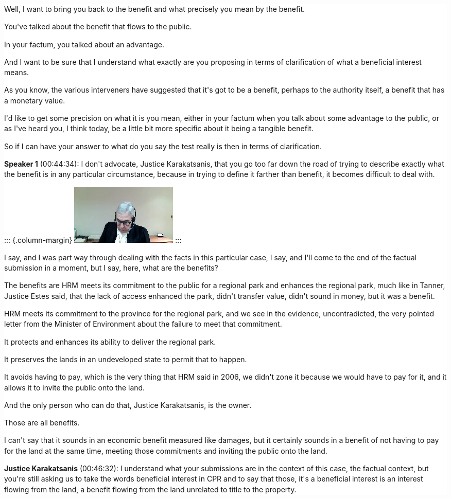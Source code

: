 Well, I want to bring you back to the benefit and what precisely you mean by the benefit.

You've talked about the benefit that flows to the public.

In your factum, you talked about an advantage.

And I want to be sure that I understand what exactly are you proposing in terms of clarification of what a beneficial interest means.

As you know, the various interveners have suggested that it's got to be a benefit, perhaps to the authority itself, a benefit that has a monetary value.

I'd like to get some precision on what it is you mean, either in your factum when you talk about some advantage to the public, or as I've heard you, I think today, be a little bit more specific about it being a tangible benefit.

So if I can have your answer to what do you say the test really is then in terms of clarification.

**Speaker 1** (00:44:34): I don't advocate, Justice Karakatsanis, that you go too far down the road of trying to describe exactly what the benefit is in any particular circumstance, because in trying to define it farther than benefit, it becomes difficult to deal with.

::: {.column-margin}
![](2733.png)
:::

I say, and I was part way through dealing with the facts in this particular case, I say, and I'll come to the end of the factual submission in a moment, but I say, here, what are the benefits?

The benefits are HRM meets its commitment to the public for a regional park and enhances the regional park, much like in Tanner, Justice Estes said, that the lack of access enhanced the park, didn't transfer value, didn't sound in money, but it was a benefit.

HRM meets its commitment to the province for the regional park, and we see in the evidence, uncontradicted, the very pointed letter from the Minister of Environment about the failure to meet that commitment.

It protects and enhances its ability to deliver the regional park.

It preserves the lands in an undeveloped state to permit that to happen.

It avoids having to pay, which is the very thing that HRM said in 2006, we didn't zone it because we would have to pay for it, and it allows it to invite the public onto the land.

And the only person who can do that, Justice Karakatsanis, is the owner.

Those are all benefits.

I can't say that it sounds in an economic benefit measured like damages, but it certainly sounds in a benefit of not having to pay for the land at the same time, meeting those commitments and inviting the public onto the land.

**Justice Karakatsanis** (00:46:32): I understand what your submissions are in the context of this case, the factual context, but you're still asking us to take the words beneficial interest in CPR and to say that those, it's a beneficial interest is an interest flowing from the land, a benefit flowing from the land unrelated to title to the property.
